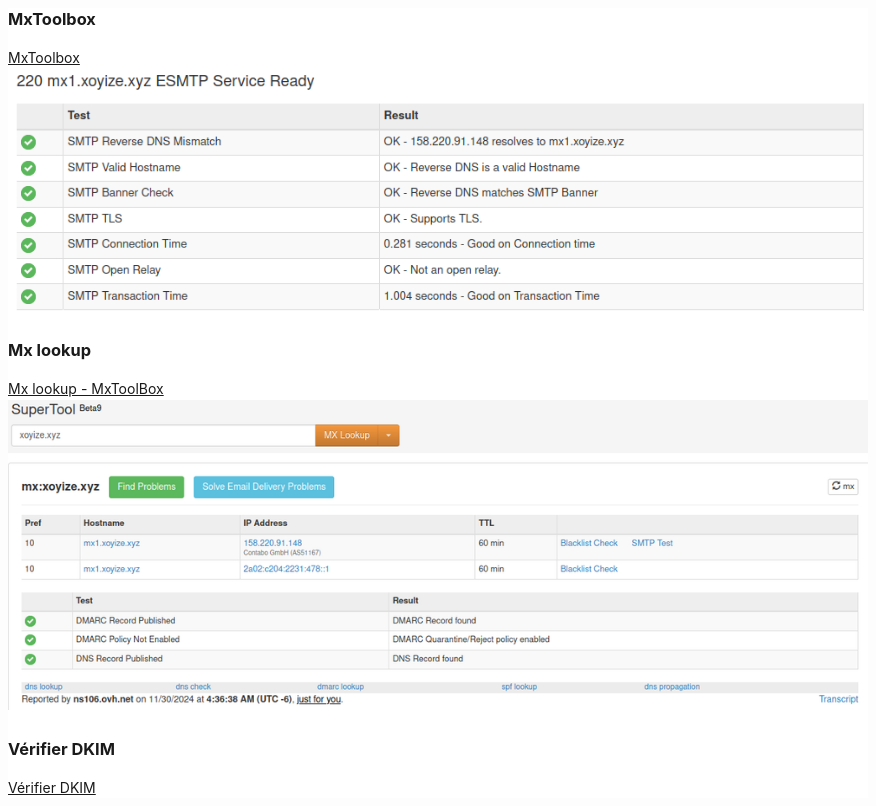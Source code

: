 ### MxToolbox

[MxToolbox](https://mxtoolbox.com/diagnostic.aspx)
![](xoyize.xyz-mx-lookup.png)

### Mx lookup

[Mx lookup - MxToolBox](https://mxtoolbox.com/SuperTool.aspx)  
![](xoyize.xyz-mxtoolbox.png)   

### Vérifier DKIM

[Vérifier DKIM](https://dmarcian.com/fr/dkim-inspector/)  